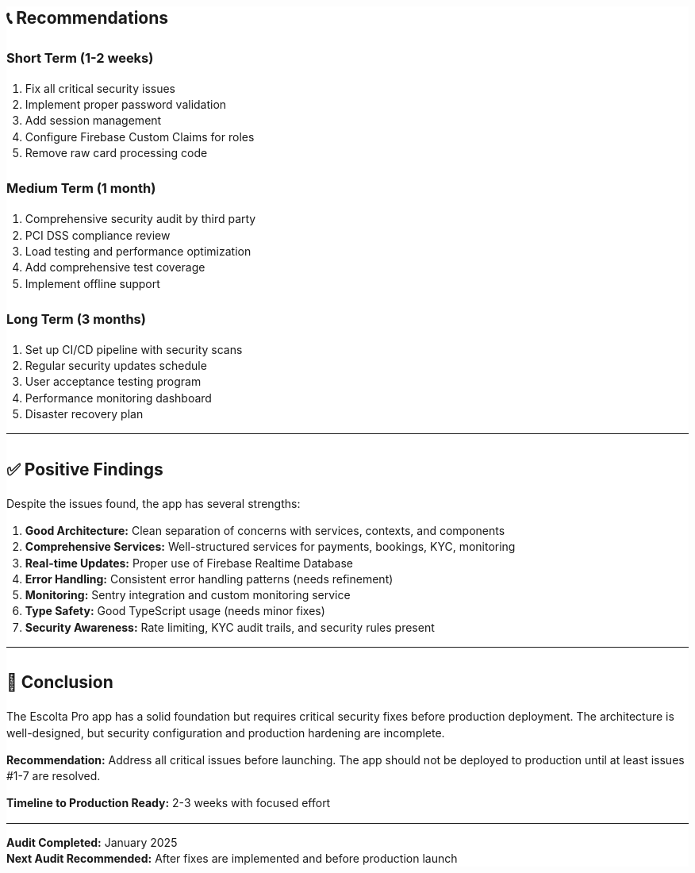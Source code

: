 
## 📞 Recommendations

### Short Term (1-2 weeks)
1. Fix all critical security issues
2. Implement proper password validation
3. Add session management
4. Configure Firebase Custom Claims for roles
5. Remove raw card processing code

### Medium Term (1 month)
1. Comprehensive security audit by third party
2. PCI DSS compliance review
3. Load testing and performance optimization
4. Add comprehensive test coverage
5. Implement offline support

### Long Term (3 months)
1. Set up CI/CD pipeline with security scans
2. Regular security updates schedule
3. User acceptance testing program
4. Performance monitoring dashboard
5. Disaster recovery plan

---

## ✅ Positive Findings

Despite the issues found, the app has several strengths:

1. **Good Architecture:** Clean separation of concerns with services, contexts, and components
2. **Comprehensive Services:** Well-structured services for payments, bookings, KYC, monitoring
3. **Real-time Updates:** Proper use of Firebase Realtime Database
4. **Error Handling:** Consistent error handling patterns (needs refinement)
5. **Monitoring:** Sentry integration and custom monitoring service
6. **Type Safety:** Good TypeScript usage (needs minor fixes)
7. **Security Awareness:** Rate limiting, KYC audit trails, and security rules present

---

## 📝 Conclusion

The Escolta Pro app has a solid foundation but requires critical security fixes before production deployment. The architecture is well-designed, but security configuration and production hardening are incomplete.

**Recommendation:** Address all critical issues before launching. The app should not be deployed to production until at least issues #1-7 are resolved.

**Timeline to Production Ready:** 2-3 weeks with focused effort

---

**Audit Completed:** January 2025  
**Next Audit Recommended:** After fixes are implemented and before production launch
